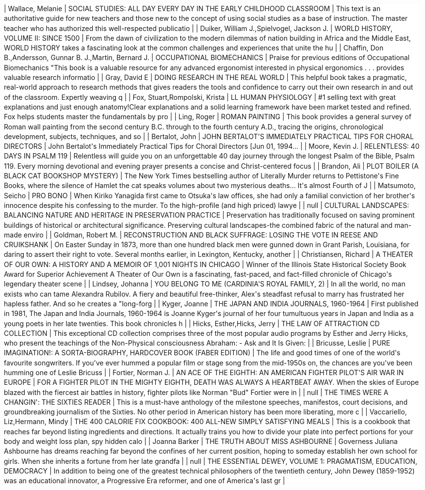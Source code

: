 | Wallace, Melanie | SOCIAL STUDIES: ALL DAY EVERY DAY IN THE EARLY CHILDHOOD CLASSROOM | This text is an authoritative guide for new teachers and those new to the concept of using social studies as a base of instruction. The master teacher who has authorized this well-respected publicatio |
| Duiker, William J.,Spielvogel, Jackson J. | WORLD HISTORY, VOLUME II: SINCE 1500 | From the dawn of civilization to the modern dilemmas of nation building in Africa and the Middle East, WORLD HISTORY takes a fascinating look at the common challenges and experiences that unite the hu |
| Chaffin, Don B.,Andersson, Gunnar B. J.,Martin, Bernard J. | OCCUPATIONAL BIOMECHANICS | Praise for previous editions of Occupational Biomechanics    "This book is a valuable resource for any advanced ergonomist interested in physical ergonomics . . . provides valuable research informatio |
| Gray, David E | DOING RESEARCH IN THE REAL WORLD | This helpful book takes a pragmatic, real-world approach to research methods that gives readers the tools and confidence to carry out their own research in and out of the classroom. Expertly weaving q |
| Fox, Stuart,Rompolski, Krista | LL HUMAN PHYSIOLOGY | #1 selling text with great explanations and just enough anatomy!Clear explanations and a solid learning framework have been market tested and refined. Fox helps students master the fundamentals by pro |
| Ling, Roger | ROMAN PAINTING | This book provides a general survey of Roman wall painting from the second century B.C. through to the fourth century A.D., tracing the origins, chronological development, subjects, techniques, and so |
| Bertalot, John | JOHN BERTALOT'S IMMEDIATELY PRACTICAL TIPS FOR CHORAL DIRECTORS | John Bertalot's Immediately Practical Tips for Choral Directors [Jun 01, 1994... |
| Moore, Kevin J. | RELENTLESS: 40 DAYS IN PSALM 119 | Relentless will guide you on an unforgettable 40 day journey through the longest Psalm of the Bible, Psalm 119. Every morning devotional and evening prayer presents a concise and Christ-centered focus |
| Brandon, Ali | PLOT BOILER (A BLACK CAT BOOKSHOP MYSTERY) | The New York Times bestselling author of Literally Murder returns to Pettistone's Fine Books, where the silence of Hamlet the cat speaks volumes about two mysterious deaths...  It's almost Fourth of J |
| Matsumoto, Seicho | PRO BONO | When Kiriko Yanagida first came to Otsuka's law offices, she had only a familial conviction of her brother's innocence despite his confessing to the murder. To the high-profile (and high priced) lawye |
| null | CULTURAL LANDSCAPES: BALANCING NATURE AND HERITAGE IN PRESERVATION PRACTICE |  Preservation has traditionally focused on saving prominent buildings of historical or architectural significance. Preserving cultural landscapes-the combined fabric of the natural and man-made enviro |
| Goldman, Robert M. | RECONSTRUCTION AND BLACK SUFFRAGE: LOSING THE VOTE IN REESE AND CRUIKSHANK | On Easter Sunday in 1873, more than one hundred black men were gunned down in Grant Parish, Louisiana, for daring to assert their right to vote. Several months earlier, in Lexington, Kentucky, another |
| Christiansen, Richard | A THEATER OF OUR OWN: A HISTORY AND A MEMOIR OF 1,001 NIGHTS IN CHICAGO | Winner of the Illinois State Historical Society Book Award for Superior Achievement   A Theater of Our Own is a fascinating, fast-paced, and fact-filled chronicle of Chicago's legendary theater scene  |
| Lindsey, Johanna | YOU BELONG TO ME (CARDINIA'S ROYAL FAMILY, 2) |  In all the world, no man exists who can tame Alexandra Rubilov. A fiery and beautiful free-thinker, Alex's steadfast refusal to marry has frustrated her hapless father. And so he creates a "long-forg |
| Kyger, Joanne | THE JAPAN AND INDIA JOURNALS, 1960-1964 | First published in 1981, The Japan and India Journals, 1960-1964 is Joanne Kyger's journal of her four tumultuous years in Japan and India as a young poets in her late twenties. This book chronicles h |
| Hicks, Esther,Hicks, Jerry | THE LAW OF ATTRACTION CD COLLECTION | This exceptional CD collection comprises three of the most popular audio programs by Esther and Jerry Hicks, who present the teachings of the Non-Physical consciousness Abraham: - Ask and It Is Given: |
| Bricusse, Leslie | PURE IMAGINATION!: A SORTA-BIOGRAPHY, HARDCOVER BOOK (FABER EDITION) | The life and good times of one of the world's favourite songwriters. If you've ever hummed a popular film or stage song from the mid-1950s on, the chances are you've been humming one of Leslie Bricuss |
| Fortier, Norman J. | AN ACE OF THE EIGHTH: AN AMERICAN FIGHTER PILOT'S AIR WAR IN EUROPE | FOR A FIGHTER PILOT IN THE MIGHTY EIGHTH, DEATH WAS ALWAYS A HEARTBEAT AWAY.  When the skies of Europe blazed with the fiercest air battles in history, fighter pilots like Norman "Bud" Fortier were in |
| null | THE TIMES WERE A CHANGIN': THE SIXTIES READER | This is a must-have anthology of the milestone speeches, manifestos, court decisions, and groundbreaking journalism of the Sixties. No other period in American history has been more liberating, more c |
| Vaccariello, Liz,Hermann, Mindy | THE 400 CALORIE FIX COOKBOOK: 400 ALL-NEW SIMPLY SATISFYING MEALS | This is a cookbook that reaches far beyond listing ingredients and directions. It actually trains you how to divide your plate into perfect portions for your body and weight loss plan, spy hidden calo |
| Joanna Barker | THE TRUTH ABOUT MISS ASHBOURNE | Governess Juliana Ashbourne has dreams reaching far beyond the confines of her current position, hoping to someday establish her own school for girls. When she inherits a fortune from her late grandfa |
| null | THE ESSENTIAL DEWEY, VOLUME 1: PRAGMATISM, EDUCATION, DEMOCRACY |  In addition to being one of the greatest technical philosophers of the twentieth century, John Dewey (1859-1952) was an educational innovator, a Progressive Era reformer, and one of America's last gr |